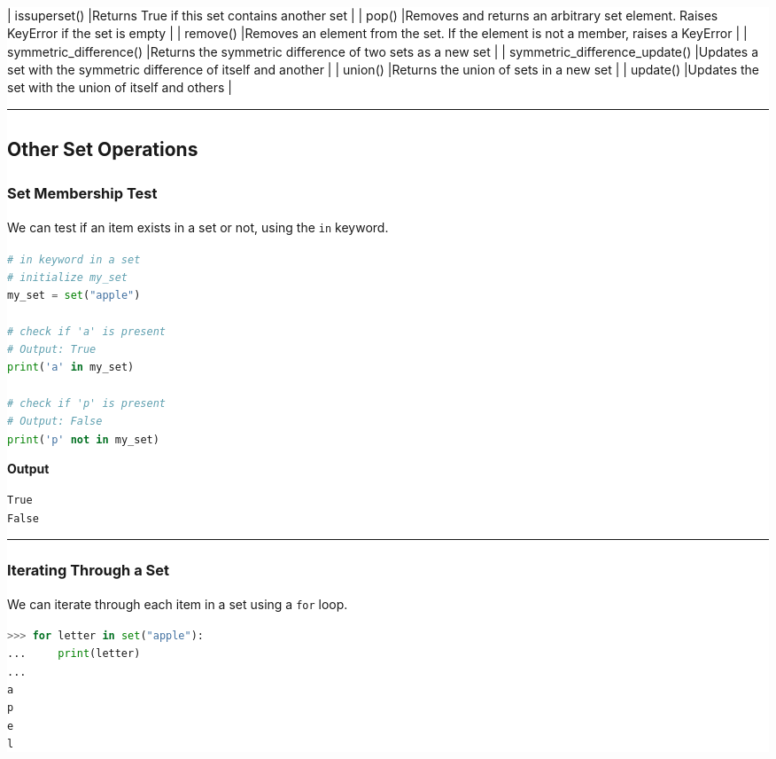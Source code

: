 | issuperset() |Returns True if this set contains another set |
| pop() |Removes and returns an arbitrary set element. Raises KeyError if the set is empty |
| remove() |Removes an element from the set. If the element is not a member, raises a KeyError |
| symmetric_difference() |Returns the symmetric difference of two sets as a new set |
| symmetric_difference_update() |Updates a set with the symmetric difference of itself and another |
| union() |Returns the union of sets in a new set |
| update() |Updates the set with the union of itself and others |

----------

## Other Set Operations

### Set Membership Test

We can test if an item exists in a set or not, using the  `in`  keyword.

```py
# in keyword in a set
# initialize my_set
my_set = set("apple")

# check if 'a' is present
# Output: True
print('a' in my_set)

# check if 'p' is present
# Output: False
print('p' not in my_set)
```

**Output**
```
True
False
```
----------

### Iterating Through a Set

We can iterate through each item in a set using a  `for`  loop.

```py
>>> for letter in set("apple"):
...     print(letter)
...    
a
p
e
l
```
